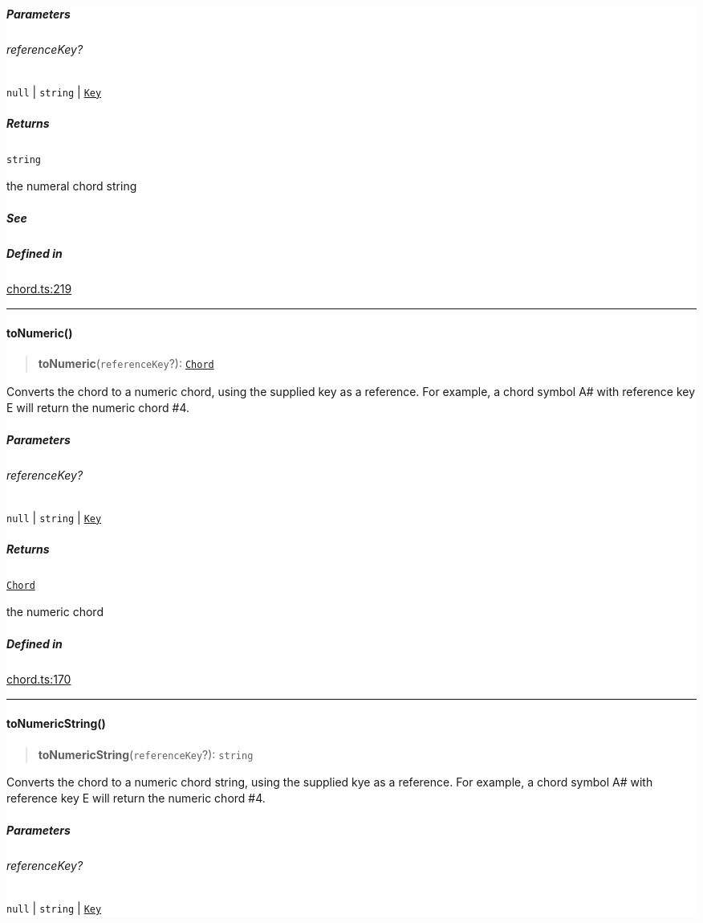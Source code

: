 ##### Parameters

###### referenceKey?

`null` | `string` | [`Key`](#classeskeymd)

##### Returns

`string`

the numeral chord string

##### See

##### Defined in

[chord.ts:219](https://github.com/martijnversluis/ChordSheetJS/blob/0884be347a7bb06c37b3ccbb07b75528f4f1113d/src/chord.ts#L219)

***

#### toNumeric()

> **toNumeric**(`referenceKey`?): [`Chord`](#classeschordmd)

Converts the chord to a numeric chord, using the supplied key as a reference.
For example, a chord symbol A# with reference key E will return the numeric chord #4.

##### Parameters

###### referenceKey?

`null` | `string` | [`Key`](#classeskeymd)

##### Returns

[`Chord`](#classeschordmd)

the numeric chord

##### Defined in

[chord.ts:170](https://github.com/martijnversluis/ChordSheetJS/blob/0884be347a7bb06c37b3ccbb07b75528f4f1113d/src/chord.ts#L170)

***

#### toNumericString()

> **toNumericString**(`referenceKey`?): `string`

Converts the chord to a numeric chord string, using the supplied kye as a reference.
For example, a chord symbol A# with reference key E will return the numeric chord #4.

##### Parameters

###### referenceKey?

`null` | `string` | [`Key`](#classeskeymd)
